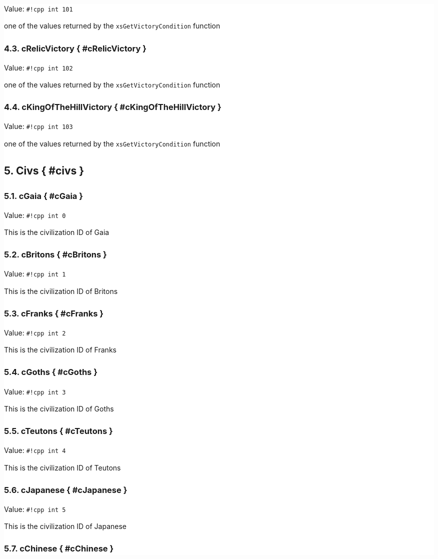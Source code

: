 Value: `#!cpp int 101`

one of the values returned by the `xsGetVictoryCondition` function

### 4.3. cRelicVictory { #cRelicVictory }

Value: `#!cpp int 102`

one of the values returned by the `xsGetVictoryCondition` function

### 4.4. cKingOfTheHillVictory { #cKingOfTheHillVictory }

Value: `#!cpp int 103`

one of the values returned by the `xsGetVictoryCondition` function

## 5. Civs { #civs }

### 5.1. cGaia { #cGaia }

Value: `#!cpp int 0`

This is the civilization ID of Gaia

### 5.2. cBritons { #cBritons }

Value: `#!cpp int 1`

This is the civilization ID of Britons

### 5.3. cFranks { #cFranks }

Value: `#!cpp int 2`

This is the civilization ID of Franks

### 5.4. cGoths { #cGoths }

Value: `#!cpp int 3`

This is the civilization ID of Goths

### 5.5. cTeutons { #cTeutons }

Value: `#!cpp int 4`

This is the civilization ID of Teutons

### 5.6. cJapanese { #cJapanese }

Value: `#!cpp int 5`

This is the civilization ID of Japanese

### 5.7. cChinese { #cChinese }
